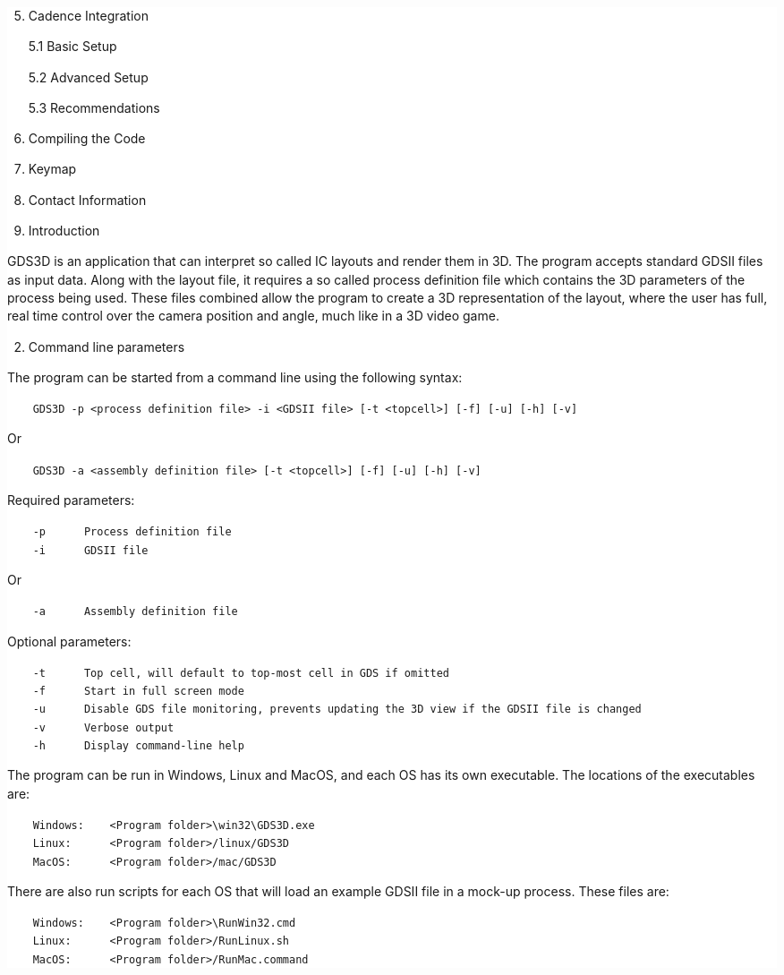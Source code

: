 5. Cadence Integration

   5.1 Basic Setup
   
   5.2 Advanced Setup
   
   5.3 Recommendations
   
6. Compiling the Code
7. Keymap
8. Contact Information


1. Introduction

GDS3D is an application that can interpret so called IC layouts and render them in 3D. The program accepts standard GDSII files as input data. Along with the layout file, it requires a so called process definition file which contains the 3D parameters of the process being used. These files combined allow the program to create a 3D representation of the layout, where the user has full, real time control over the camera position and angle, much like in a 3D video game.


2. Command line parameters

The program can be started from a command line using the following syntax:

        GDS3D -p <process definition file> -i <GDSII file> [-t <topcell>] [-f] [-u] [-h] [-v]
Or

        GDS3D -a <assembly definition file> [-t <topcell>] [-f] [-u] [-h] [-v]

Required parameters:

        -p      Process definition file
        -i      GDSII file
Or

        -a      Assembly definition file

Optional parameters:

        -t      Top cell, will default to top-most cell in GDS if omitted
        -f      Start in full screen mode
        -u      Disable GDS file monitoring, prevents updating the 3D view if the GDSII file is changed
        -v      Verbose output
        -h      Display command-line help

The program can be run in Windows, Linux and MacOS, and each OS has its own executable. The locations of the executables are:

        Windows:    <Program folder>\win32\GDS3D.exe
        Linux:      <Program folder>/linux/GDS3D
        MacOS:      <Program folder>/mac/GDS3D

There are also run scripts for each OS that will load an example GDSII file in a mock-up process. These files are:

        Windows:    <Program folder>\RunWin32.cmd
        Linux:      <Program folder>/RunLinux.sh
        MacOS:      <Program folder>/RunMac.command
